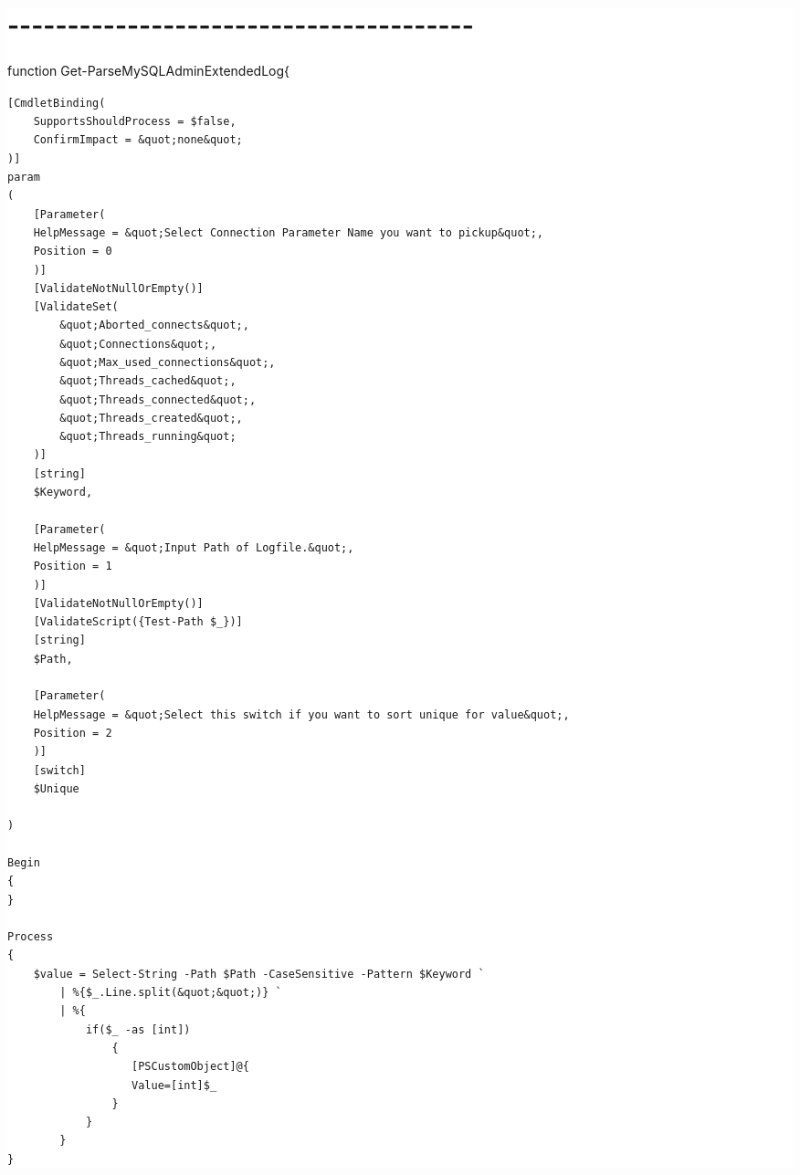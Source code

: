 # ---------------------------------------


function Get-ParseMySQLAdminExtendedLog{

    [CmdletBinding(
        SupportsShouldProcess = $false,
        ConfirmImpact = &quot;none&quot;
    )]
    param
    (
        [Parameter(
        HelpMessage = &quot;Select Connection Parameter Name you want to pickup&quot;,
        Position = 0
        )]
        [ValidateNotNullOrEmpty()]
        [ValidateSet(
            &quot;Aborted_connects&quot;,
            &quot;Connections&quot;,
            &quot;Max_used_connections&quot;,
            &quot;Threads_cached&quot;,
            &quot;Threads_connected&quot;,
            &quot;Threads_created&quot;,
            &quot;Threads_running&quot;
        )]
        [string]
        $Keyword,

        [Parameter(
        HelpMessage = &quot;Input Path of Logfile.&quot;,
        Position = 1
        )]
        [ValidateNotNullOrEmpty()]
        [ValidateScript({Test-Path $_})]
        [string]
        $Path,

        [Parameter(
        HelpMessage = &quot;Select this switch if you want to sort unique for value&quot;,
        Position = 2
        )]
        [switch]
        $Unique

    )

    Begin
    {
    }

    Process
    {
        $value = Select-String -Path $Path -CaseSensitive -Pattern $Keyword `
            | %{$_.Line.split(&quot;&quot;)} `
            | %{
                if($_ -as [int])
                    {
                       [PSCustomObject]@{
                       Value=[int]$_
                    }
                }
            }
    }
